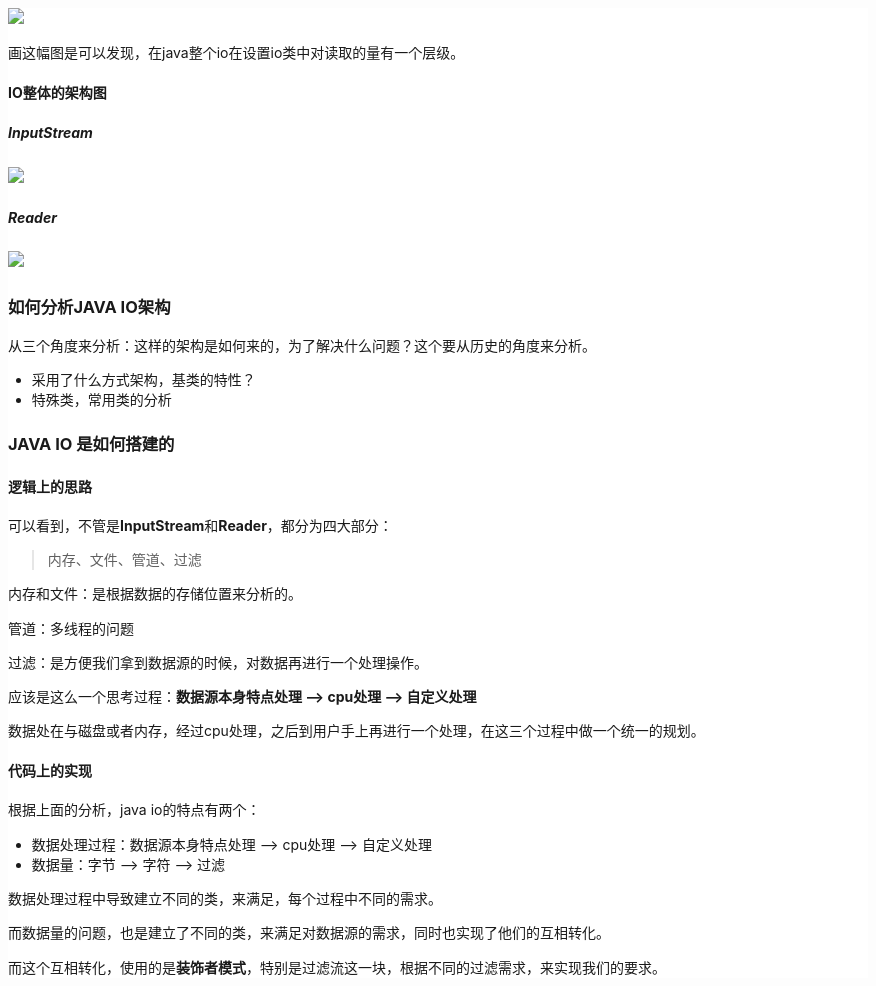 <img src="https://www.crabglory.club/img/post/java//mind/IO.png" />

画这幅图是可以发现，在java整个io在设置io类中对读取的量有一个层级。



#### IO整体的架构图

##### InputStream

<img src="https://www.crabglory.club/img/post/java/images/java_inputstream.png" />



##### Reader

<img src="https://www.crabglory.club/img/post/java/images/java_reader.png" height="540px"/>

### 如何分析JAVA IO架构

从三个角度来分析：这样的架构是如何来的，为了解决什么问题？这个要从历史的角度来分析。

- 采用了什么方式架构，基类的特性？ 
- 特殊类，常用类的分析



### JAVA IO 是如何搭建的

#### 逻辑上的思路

可以看到，不管是**InputStream**和**Reader**，都分为四大部分：

> 内存、文件、管道、过滤

内存和文件：是根据数据的存储位置来分析的。

管道：多线程的问题

过滤：是方便我们拿到数据源的时候，对数据再进行一个处理操作。

应该是这么一个思考过程：**数据源本身特点处理 --> cpu处理 --> 自定义处理**

数据处在与磁盘或者内存，经过cpu处理，之后到用户手上再进行一个处理，在这三个过程中做一个统一的规划。



#### 代码上的实现

根据上面的分析，java io的特点有两个：

- 数据处理过程：数据源本身特点处理 --> cpu处理 --> 自定义处理
- 数据量：字节 --> 字符 --> 过滤

数据处理过程中导致建立不同的类，来满足，每个过程中不同的需求。

而数据量的问题，也是建立了不同的类，来满足对数据源的需求，同时也实现了他们的互相转化。

而这个互相转化，使用的是**装饰者模式**，特别是过滤流这一块，根据不同的过滤需求，来实现我们的要求。

